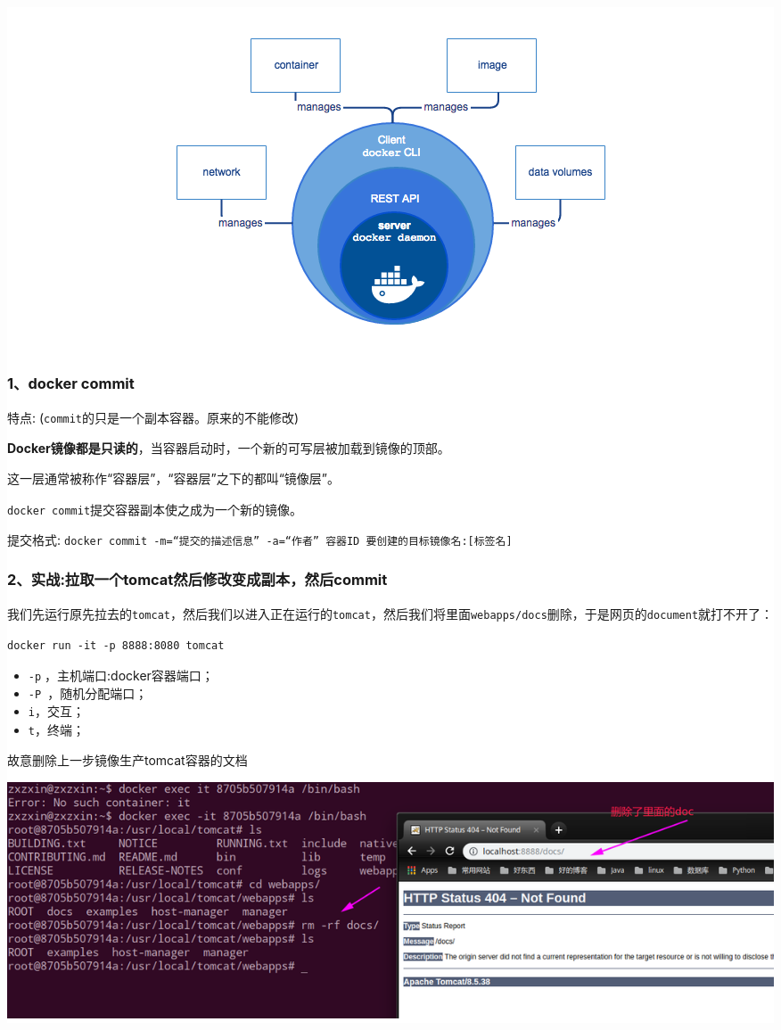 <div align="center"><img src="images/1_9.png"></div><br>

### 1、docker commit

特点: (`commit`的只是一个副本容器。原来的不能修改)

**Docker镜像都是只读的**，当容器启动时，一个新的可写层被加载到镜像的顶部。

这一层通常被称作“容器层”，“容器层”之下的都叫“镜像层”。

`docker commit`提交容器副本使之成为一个新的镜像。

提交格式: `docker commit -m=“提交的描述信息” -a=“作者” 容器ID 要创建的目标镜像名:[标签名]`

### 2、实战:拉取一个tomcat然后修改变成副本，然后commit

我们先运行原先拉去的`tomcat`，然后我们以进入正在运行的`tomcat`，然后我们将里面`webapps/docs`删除，于是网页的`document`就打不开了：

`docker run -it -p 8888:8080 tomcat`

* `-p`  ，主机端口:docker容器端口；
* `-P `，随机分配端口；
* `i`，交互；
* `t`，终端；

故意删除上一步镜像生产tomcat容器的文档

![1_5.png](images/1_5.png)
